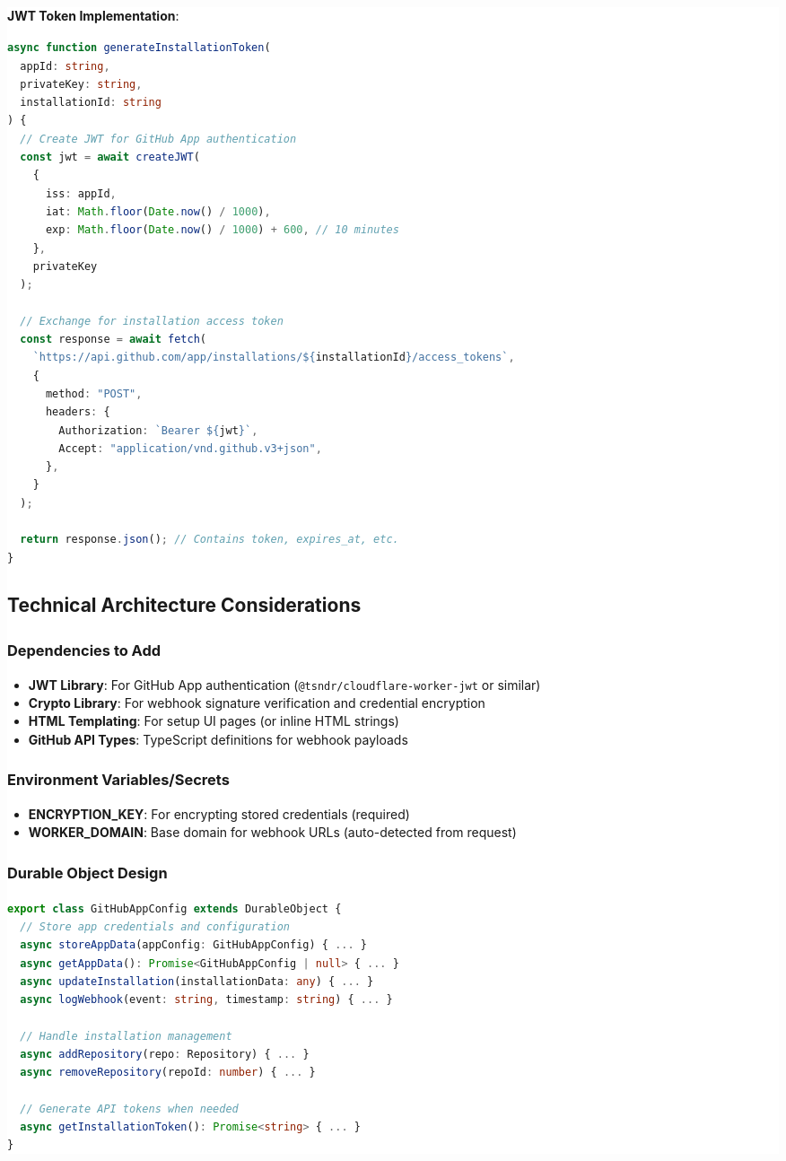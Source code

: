 **JWT Token Implementation**:

```typescript
async function generateInstallationToken(
  appId: string,
  privateKey: string,
  installationId: string
) {
  // Create JWT for GitHub App authentication
  const jwt = await createJWT(
    {
      iss: appId,
      iat: Math.floor(Date.now() / 1000),
      exp: Math.floor(Date.now() / 1000) + 600, // 10 minutes
    },
    privateKey
  );

  // Exchange for installation access token
  const response = await fetch(
    `https://api.github.com/app/installations/${installationId}/access_tokens`,
    {
      method: "POST",
      headers: {
        Authorization: `Bearer ${jwt}`,
        Accept: "application/vnd.github.v3+json",
      },
    }
  );

  return response.json(); // Contains token, expires_at, etc.
}
```

## Technical Architecture Considerations

### Dependencies to Add

- **JWT Library**: For GitHub App authentication (`@tsndr/cloudflare-worker-jwt` or similar)
- **Crypto Library**: For webhook signature verification and credential encryption
- **HTML Templating**: For setup UI pages (or inline HTML strings)
- **GitHub API Types**: TypeScript definitions for webhook payloads

### Environment Variables/Secrets

- **ENCRYPTION_KEY**: For encrypting stored credentials (required)
- **WORKER_DOMAIN**: Base domain for webhook URLs (auto-detected from request)

### Durable Object Design

```typescript
export class GitHubAppConfig extends DurableObject {
  // Store app credentials and configuration
  async storeAppData(appConfig: GitHubAppConfig) { ... }
  async getAppData(): Promise<GitHubAppConfig | null> { ... }
  async updateInstallation(installationData: any) { ... }
  async logWebhook(event: string, timestamp: string) { ... }

  // Handle installation management
  async addRepository(repo: Repository) { ... }
  async removeRepository(repoId: number) { ... }

  // Generate API tokens when needed
  async getInstallationToken(): Promise<string> { ... }
}
```